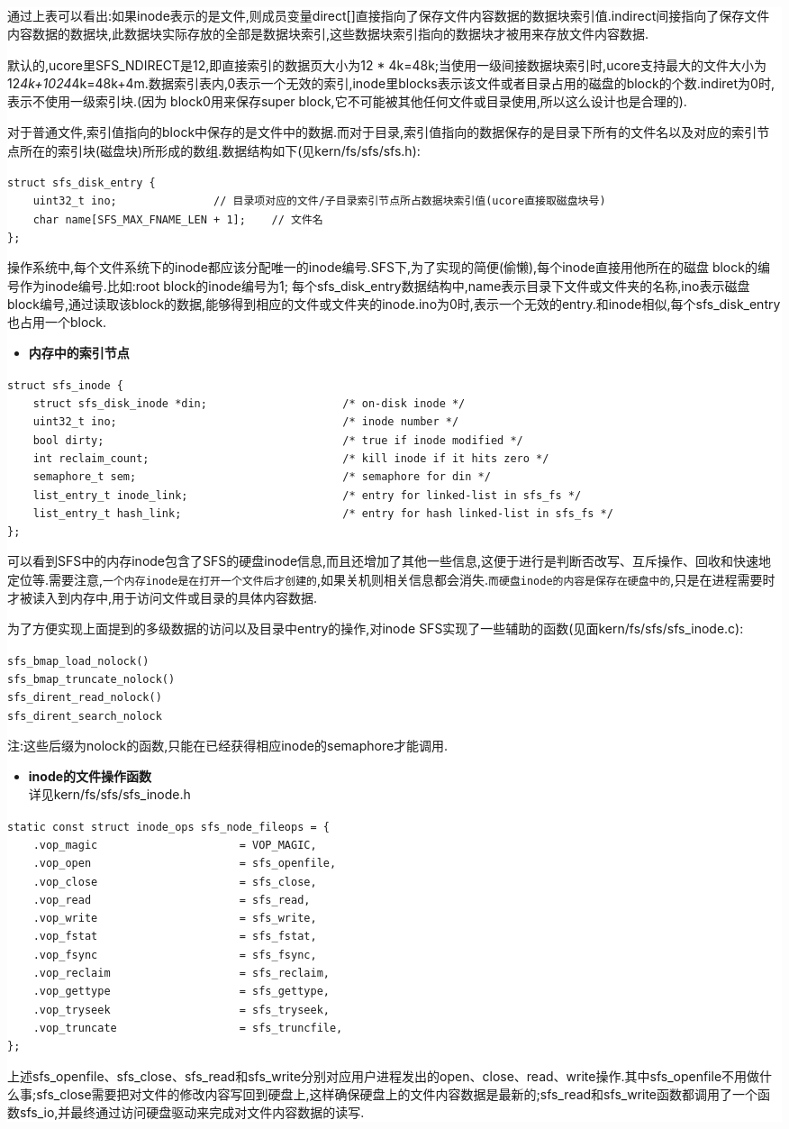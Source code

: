 通过上表可以看出:如果inode表示的是文件,则成员变量direct[]直接指向了保存文件内容数据的数据块索引值.indirect间接指向了保存文件内容数据的数据块,此数据块实际存放的全部是数据块索引,这些数据块索引指向的数据块才被用来存放文件内容数据.  

默认的,ucore里SFS_NDIRECT是12,即直接索引的数据页大小为12 * 4k=48k;当使用一级间接数据块索引时,ucore支持最大的文件大小为12*4k+1024*4k=48k+4m.数据索引表内,0表示一个无效的索引,inode里blocks表示该文件或者目录占用的磁盘的block的个数.indiret为0时,表示不使用一级索引块.(因为 block0用来保存super block,它不可能被其他任何文件或目录使用,所以这么设计也是合理的).  

对于普通文件,索引值指向的block中保存的是文件中的数据.而对于目录,索引值指向的数据保存的是目录下所有的文件名以及对应的索引节点所在的索引块(磁盘块)所形成的数组.数据结构如下(见kern/fs/sfs/sfs.h):  
```
struct sfs_disk_entry {
    uint32_t ino;               // 目录项对应的文件/子目录索引节点所占数据块索引值(ucore直接取磁盘块号)
    char name[SFS_MAX_FNAME_LEN + 1];    // 文件名
};
```
操作系统中,每个文件系统下的inode都应该分配唯一的inode编号.SFS下,为了实现的简便(偷懒),每个inode直接用他所在的磁盘 block的编号作为inode编号.比如:root block的inode编号为1;  每个sfs_disk_entry数据结构中,name表示目录下文件或文件夹的名称,ino表示磁盘block编号,通过读取该block的数据,能够得到相应的文件或文件夹的inode.ino为0时,表示一个无效的entry.和inode相似,每个sfs_disk_entry也占用一个block.

- **内存中的索引节点**  
```
struct sfs_inode {
    struct sfs_disk_inode *din;                     /* on-disk inode */
    uint32_t ino;                                   /* inode number */
    bool dirty;                                     /* true if inode modified */
    int reclaim_count;                              /* kill inode if it hits zero */
    semaphore_t sem;                                /* semaphore for din */
    list_entry_t inode_link;                        /* entry for linked-list in sfs_fs */
    list_entry_t hash_link;                         /* entry for hash linked-list in sfs_fs */
};
```
可以看到SFS中的内存inode包含了SFS的硬盘inode信息,而且还增加了其他一些信息,这便于进行是判断否改写、互斥操作、回收和快速地定位等.需要注意,`一个内存inode是在打开一个文件后才创建的`,如果关机则相关信息都会消失.`而硬盘inode的内容是保存在硬盘中的`,只是在进程需要时才被读入到内存中,用于访问文件或目录的具体内容数据.  

为了方便实现上面提到的多级数据的访问以及目录中entry的操作,对inode SFS实现了一些辅助的函数(见面kern/fs/sfs/sfs_inode.c):
```
sfs_bmap_load_nolock()
sfs_bmap_truncate_nolock()
sfs_dirent_read_nolock()
sfs_dirent_search_nolock
```
注:这些后缀为nolock的函数,只能在已经获得相应inode的semaphore才能调用.

- **inode的文件操作函数**  
详见kern/fs/sfs/sfs_inode.h
```
static const struct inode_ops sfs_node_fileops = {
    .vop_magic                      = VOP_MAGIC,
    .vop_open                       = sfs_openfile,
    .vop_close                      = sfs_close,
    .vop_read                       = sfs_read,
    .vop_write                      = sfs_write,
    .vop_fstat                      = sfs_fstat,
    .vop_fsync                      = sfs_fsync,
    .vop_reclaim                    = sfs_reclaim,
    .vop_gettype                    = sfs_gettype,
    .vop_tryseek                    = sfs_tryseek,
    .vop_truncate                   = sfs_truncfile,
};

```
上述sfs_openfile、sfs_close、sfs_read和sfs_write分别对应用户进程发出的open、close、read、write操作.其中sfs_openfile不用做什么事;sfs_close需要把对文件的修改内容写回到硬盘上,这样确保硬盘上的文件内容数据是最新的;sfs_read和sfs_write函数都调用了一个函数sfs_io,并最终通过访问硬盘驱动来完成对文件内容数据的读写. 

